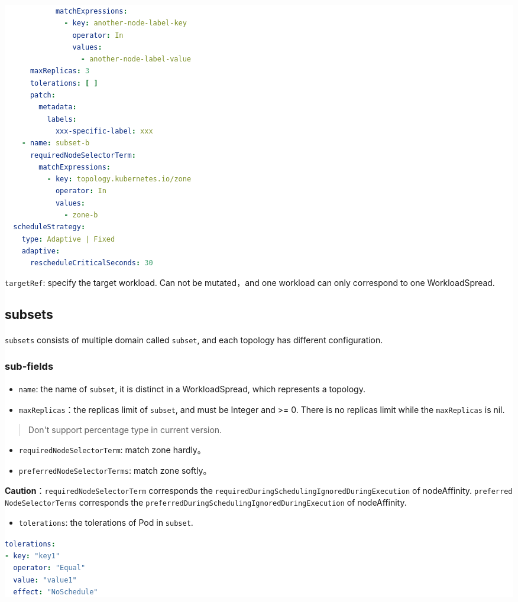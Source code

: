 ```yaml
            matchExpressions:
              - key: another-node-label-key
                operator: In
                values:
                  - another-node-label-value
      maxReplicas: 3
      tolerations: [ ]
      patch:
        metadata:
          labels:
            xxx-specific-label: xxx
    - name: subset-b
      requiredNodeSelectorTerm:
        matchExpressions:
          - key: topology.kubernetes.io/zone
            operator: In
            values:
              - zone-b
  scheduleStrategy:
    type: Adaptive | Fixed
    adaptive:
      rescheduleCriticalSeconds: 30
```

`targetRef`: specify the target workload. Can not be mutated，and one workload can only correspond to one WorkloadSpread.

## subsets

`subsets` consists of multiple domain called `subset`, and each topology has different configuration.

### sub-fields

- `name`: the name of `subset`, it is distinct in a WorkloadSpread, which represents a topology.

- `maxReplicas`：the replicas limit of `subset`, and must be Integer and >= 0. There is no replicas limit while the `maxReplicas` is nil.
> Don't support percentage type in current version.

- `requiredNodeSelectorTerm`: match zone hardly。

- `preferredNodeSelectorTerms`: match zone softly。

**Caution**：`requiredNodeSelectorTerm` corresponds the `requiredDuringSchedulingIgnoredDuringExecution` of nodeAffinity.
`preferredNodeSelectorTerms` corresponds the `preferredDuringSchedulingIgnoredDuringExecution` of nodeAffinity.

- `tolerations`: the tolerations of Pod in `subset`.
```yaml
tolerations:
- key: "key1"
  operator: "Equal"
  value: "value1"
  effect: "NoSchedule"
```
